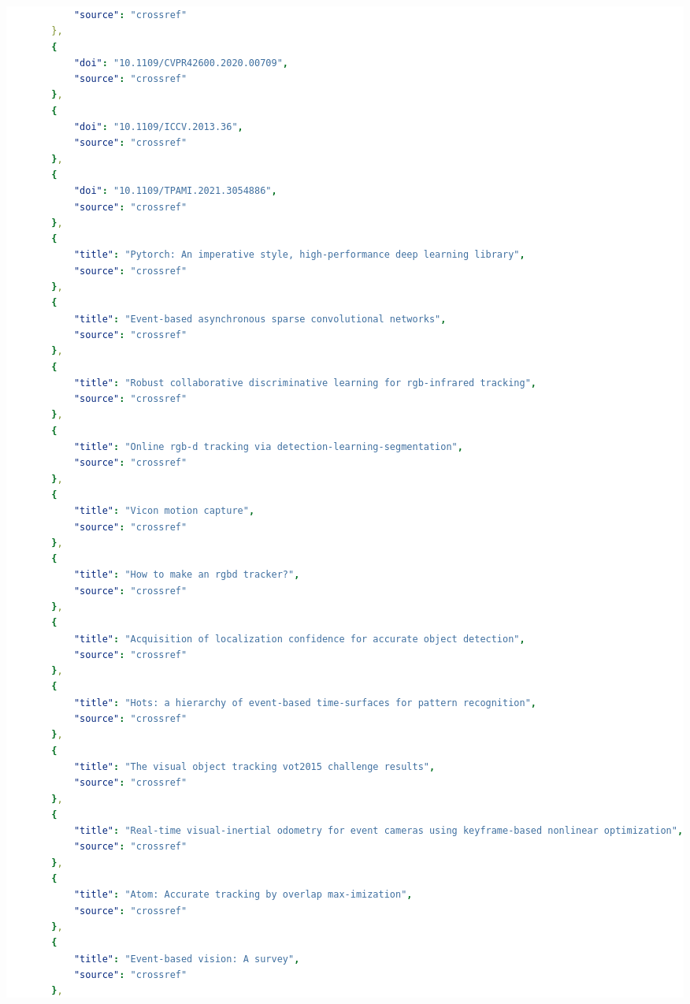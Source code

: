 ```yaml
            "source": "crossref"
        },
        {
            "doi": "10.1109/CVPR42600.2020.00709",
            "source": "crossref"
        },
        {
            "doi": "10.1109/ICCV.2013.36",
            "source": "crossref"
        },
        {
            "doi": "10.1109/TPAMI.2021.3054886",
            "source": "crossref"
        },
        {
            "title": "Pytorch: An imperative style, high-performance deep learning library",
            "source": "crossref"
        },
        {
            "title": "Event-based asynchronous sparse convolutional networks",
            "source": "crossref"
        },
        {
            "title": "Robust collaborative discriminative learning for rgb-infrared tracking",
            "source": "crossref"
        },
        {
            "title": "Online rgb-d tracking via detection-learning-segmentation",
            "source": "crossref"
        },
        {
            "title": "Vicon motion capture",
            "source": "crossref"
        },
        {
            "title": "How to make an rgbd tracker?",
            "source": "crossref"
        },
        {
            "title": "Acquisition of localization confidence for accurate object detection",
            "source": "crossref"
        },
        {
            "title": "Hots: a hierarchy of event-based time-surfaces for pattern recognition",
            "source": "crossref"
        },
        {
            "title": "The visual object tracking vot2015 challenge results",
            "source": "crossref"
        },
        {
            "title": "Real-time visual-inertial odometry for event cameras using keyframe-based nonlinear optimization",
            "source": "crossref"
        },
        {
            "title": "Atom: Accurate tracking by overlap max-imization",
            "source": "crossref"
        },
        {
            "title": "Event-based vision: A survey",
            "source": "crossref"
        },
```